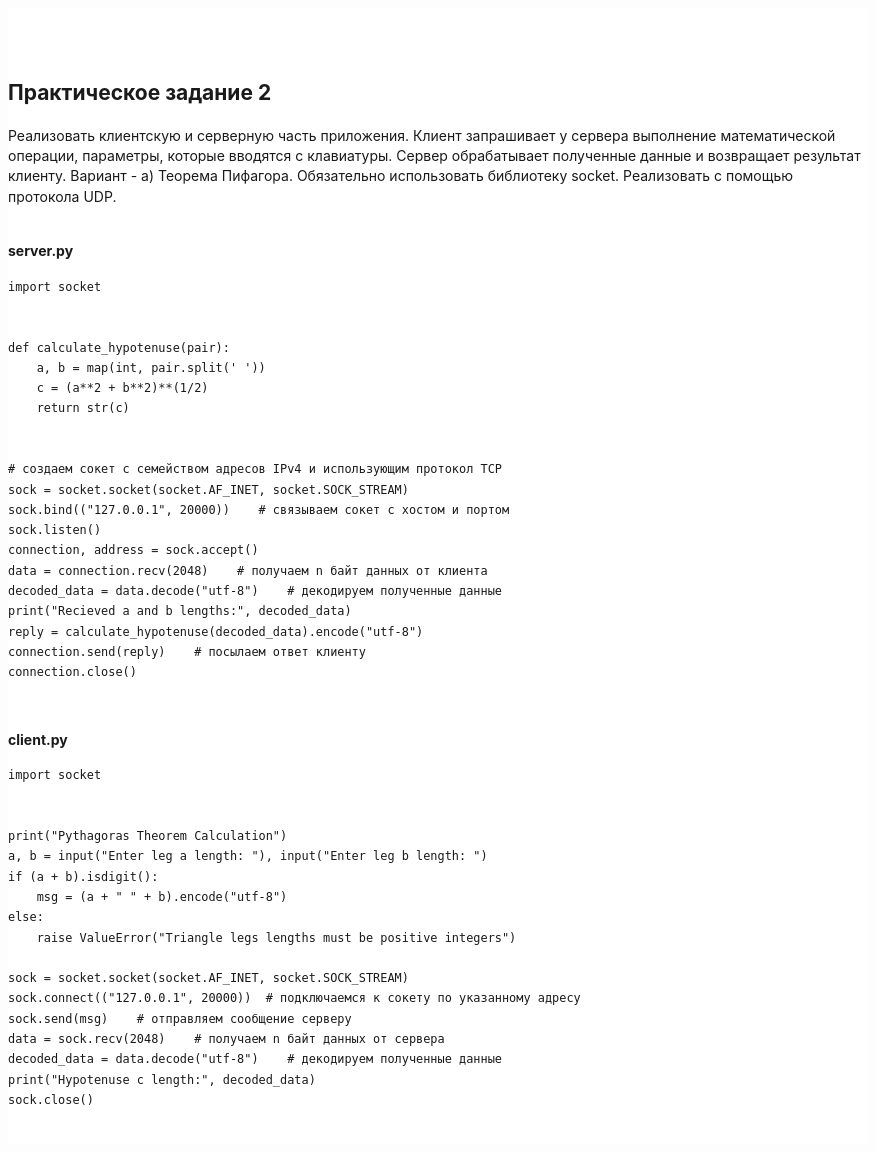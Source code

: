 
<br/>
<br/>

## Практическое задание 2

Реализовать клиентскую и серверную часть приложения. Клиент запрашивает у
сервера выполнение математической операции, параметры, которые вводятся с
клавиатуры. Сервер обрабатывает полученные данные и возвращает результат
клиенту. Вариант - a) Теорема Пифагора. Обязательно использовать библиотеку socket. 
Реализовать с помощью протокола UDP.
<br/>
<br/>

**server.py**

    import socket
    
    
    def calculate_hypotenuse(pair):
        a, b = map(int, pair.split(' '))
        c = (a**2 + b**2)**(1/2)
        return str(c)
    
    
    # создаем сокет с семейством адресов IPv4 и использующим протокол TCP
    sock = socket.socket(socket.AF_INET, socket.SOCK_STREAM)
    sock.bind(("127.0.0.1", 20000))    # связываем сокет с хостом и портом
    sock.listen()
    connection, address = sock.accept()
    data = connection.recv(2048)    # получаем n байт данных от клиента
    decoded_data = data.decode("utf-8")    # декодируем полученные данные
    print("Recieved a and b lengths:", decoded_data)
    reply = calculate_hypotenuse(decoded_data).encode("utf-8")
    connection.send(reply)    # посылаем ответ клиенту
    connection.close()
<br/>

**client.py**

    import socket
    
    
    print("Pythagoras Theorem Calculation")
    a, b = input("Enter leg a length: "), input("Enter leg b length: ")
    if (a + b).isdigit():
        msg = (a + " " + b).encode("utf-8")
    else:
        raise ValueError("Triangle legs lengths must be positive integers")
    
    sock = socket.socket(socket.AF_INET, socket.SOCK_STREAM)
    sock.connect(("127.0.0.1", 20000))  # подключаемся к сокету по указанному адресу
    sock.send(msg)    # отправляем сообщение серверу
    data = sock.recv(2048)    # получаем n байт данных от сервера
    decoded_data = data.decode("utf-8")    # декодируем полученные данные
    print("Hypotenuse c length:", decoded_data)
    sock.close()
<br/>
